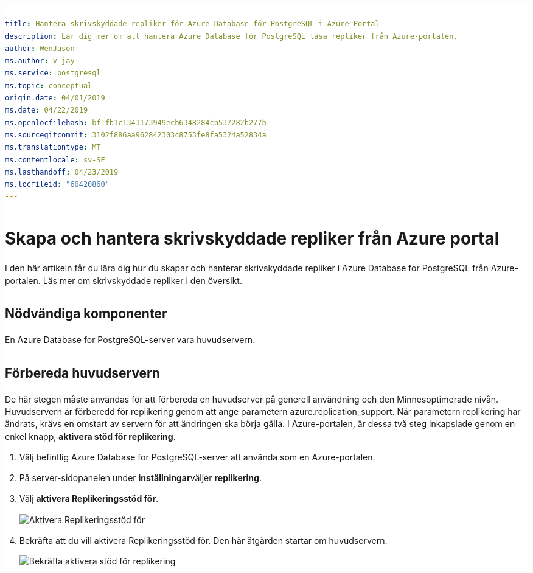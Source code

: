 ```yaml
---
title: Hantera skrivskyddade repliker för Azure Database för PostgreSQL i Azure Portal
description: Lär dig mer om att hantera Azure Database för PostgreSQL läsa repliker från Azure-portalen.
author: WenJason
ms.author: v-jay
ms.service: postgresql
ms.topic: conceptual
origin.date: 04/01/2019
ms.date: 04/22/2019
ms.openlocfilehash: bf1fb1c1343173949ecb6348284cb537282b277b
ms.sourcegitcommit: 3102f886aa962842303c8753fe8fa5324a52834a
ms.translationtype: MT
ms.contentlocale: sv-SE
ms.lasthandoff: 04/23/2019
ms.locfileid: "60420860"
---
```

# <a name="create-and-manage-read-replicas-from-the-azure-portal"></a>Skapa och hantera skrivskyddade repliker från Azure portal

I den här artikeln får du lära dig hur du skapar och hanterar skrivskyddade repliker i Azure Database for PostgreSQL från Azure-portalen. Läs mer om skrivskyddade repliker i den [översikt](concepts-read-replicas.md).


## <a name="prerequisites"></a>Nödvändiga komponenter
En [Azure Database for PostgreSQL-server](quickstart-create-server-database-portal.md) vara huvudservern.

## <a name="prepare-the-master-server"></a>Förbereda huvudservern
De här stegen måste användas för att förbereda en huvudserver på generell användning och den Minnesoptimerade nivån. Huvudservern är förberedd för replikering genom att ange parametern azure.replication_support. När parametern replikering har ändrats, krävs en omstart av servern för att ändringen ska börja gälla. I Azure-portalen, är dessa två steg inkapslade genom en enkel knapp, **aktivera stöd för replikering**.

1. Välj befintlig Azure Database for PostgreSQL-server att använda som en Azure-portalen.

2. På server-sidopanelen under **inställningar**väljer **replikering**.

3. Välj **aktivera Replikeringsstöd för**. 

   ![Aktivera Replikeringsstöd för](./media/howto-read-replicas-portal/enable-replication-support.png)

4. Bekräfta att du vill aktivera Replikeringsstöd för. Den här åtgärden startar om huvudservern. 

   ![Bekräfta aktivera stöd för replikering](./media/howto-read-replicas-portal/confirm-enable-replication.png)
   